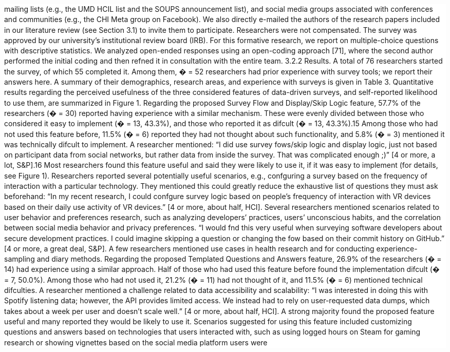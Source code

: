 mailing lists (e.g., the UMD HCIL list and the SOUPS announcement list), and social media groups associated with conferences
and communities (e.g., the CHI Meta group on Facebook). We also
directly e-mailed the authors of the research papers included in
our literature review (see Section 3.1) to invite them to participate.
Researchers were not compensated. The survey was approved by
our university’s institutional review board (IRB).
For this formative research, we report on multiple-choice questions with descriptive statistics. We analyzed open-ended responses
using an open-coding approach [71], where the second author performed the initial coding and then refned it in consultation with
the entire team.
3.2.2 Results. A total of 76 researchers started the survey, of which
55 completed it. Among them, � = 52 researchers had prior experience with survey tools; we report their answers here. A summary
of their demographics, research areas, and experience with surveys
is given in Table 3. Quantitative results regarding the perceived usefulness of the three considered features of data-driven surveys, and
self-reported likelihood to use them, are summarized in Figure 1.
Regarding the proposed Survey Flow and Display/Skip Logic
feature, 57.7% of the researchers (� = 30) reported having experience with a similar mechanism. These were evenly divided between
those who considered it easy to implement (� = 13, 43.3%), and those
who reported it as difcult (� = 13, 43.3%).15 Among those who
had not used this feature before, 11.5% (� = 6) reported they had
not thought about such functionality, and 5.8% (� = 3) mentioned
it was technically difcult to implement. A researcher mentioned:
“I did use survey fows/skip logic and display logic, just not based
on participant data from social networks, but rather data from inside the survey. That was complicated enough ;)” [4 or more, a lot,
S&P].16 Most researchers found this feature useful and said they
were likely to use it, if it was easy to implement (for details, see
Figure 1). Researchers reported several potentially useful scenarios,
e.g., confguring a survey based on the frequency of interaction
with a particular technology. They mentioned this could greatly
reduce the exhaustive list of questions they must ask beforehand:
“In my recent research, I could confgure survey logic based on people’s frequency of interaction with VR devices based on their daily
use activity of VR devices.” [4 or more, about half, HCI]. Several
researchers mentioned scenarios related to user behavior and preferences research, such as analyzing developers’ practices, users’
unconscious habits, and the correlation between social media behavior and privacy preferences. “I would fnd this very useful when
surveying software developers about secure development practices.
I could imagine skipping a question or changing the fow based on
their commit history on GitHub.” [4 or more, a great deal, S&P]. A
few researchers mentioned use cases in health research and for
conducting experience-sampling and diary methods.
Regarding the proposed Templated Questions and Answers
feature, 26.9% of the researchers (� = 14) had experience using a
similar approach. Half of those who had used this feature before
found the implementation difcult (� = 7, 50.0%). Among those
who had not used it, 21.2% (� = 11) had not thought of it, and 11.5%
(� = 6) mentioned technical difculties. A researcher mentioned
a challenge related to data accessibility and scalability: “I was interested in doing this with Spotify listening data; however, the API
provides limited access. We instead had to rely on user-requested data
dumps, which takes about a week per user and doesn’t scale well.” [4
or more, about half, HCI]. A strong majority found the proposed
feature useful and many reported they would be likely to use it.
Scenarios suggested for using this feature included customizing
questions and answers based on technologies that users interacted
with, such as using logged hours on Steam for gaming research or
showing vignettes based on the social media platform users were